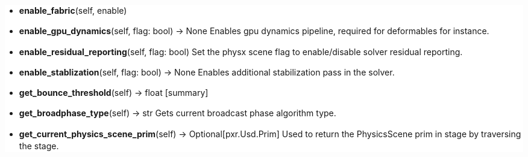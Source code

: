 - **enable_fabric**(self, enable)

- **enable_gpu_dynamics**(self, flag: bool) -> None
  Enables gpu dynamics pipeline, required for deformables for instance.

- **enable_residual_reporting**(self, flag: bool)
  Set the physx scene flag to enable/disable solver residual reporting.

- **enable_stablization**(self, flag: bool) -> None
  Enables additional stabilization pass in the solver.

- **get_bounce_threshold**(self) -> float
  [summary]

- **get_broadphase_type**(self) -> str
  Gets current broadcast phase algorithm type.

- **get_current_physics_scene_prim**(self) -> Optional[pxr.Usd.Prim]
  Used to return the PhysicsScene prim in stage by traversing the stage.